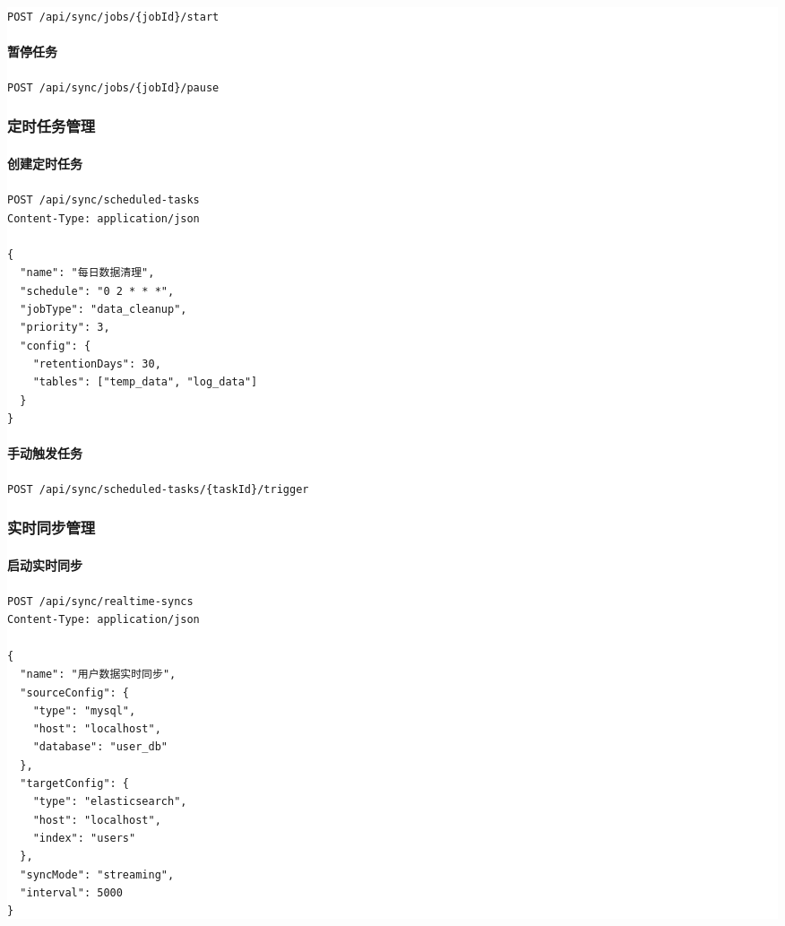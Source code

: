 ```http
POST /api/sync/jobs/{jobId}/start
```

#### 暂停任务

```http
POST /api/sync/jobs/{jobId}/pause
```

### 定时任务管理

#### 创建定时任务

```http
POST /api/sync/scheduled-tasks
Content-Type: application/json

{
  "name": "每日数据清理",
  "schedule": "0 2 * * *",
  "jobType": "data_cleanup",
  "priority": 3,
  "config": {
    "retentionDays": 30,
    "tables": ["temp_data", "log_data"]
  }
}
```

#### 手动触发任务

```http
POST /api/sync/scheduled-tasks/{taskId}/trigger
```

### 实时同步管理

#### 启动实时同步

```http
POST /api/sync/realtime-syncs
Content-Type: application/json

{
  "name": "用户数据实时同步",
  "sourceConfig": {
    "type": "mysql",
    "host": "localhost",
    "database": "user_db"
  },
  "targetConfig": {
    "type": "elasticsearch",
    "host": "localhost",
    "index": "users"
  },
  "syncMode": "streaming",
  "interval": 5000
}
```
